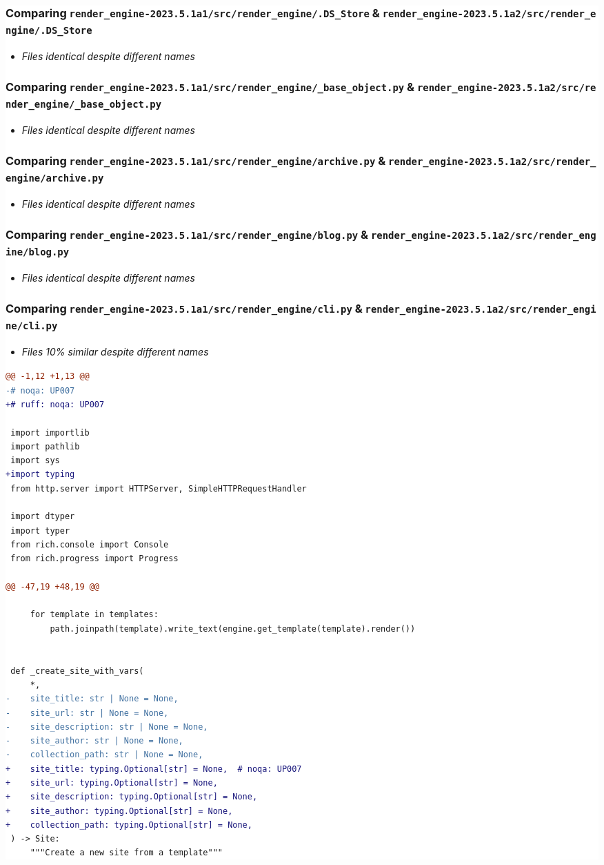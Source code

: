 ### Comparing `render_engine-2023.5.1a1/src/render_engine/.DS_Store` & `render_engine-2023.5.1a2/src/render_engine/.DS_Store`

 * *Files identical despite different names*

### Comparing `render_engine-2023.5.1a1/src/render_engine/_base_object.py` & `render_engine-2023.5.1a2/src/render_engine/_base_object.py`

 * *Files identical despite different names*

### Comparing `render_engine-2023.5.1a1/src/render_engine/archive.py` & `render_engine-2023.5.1a2/src/render_engine/archive.py`

 * *Files identical despite different names*

### Comparing `render_engine-2023.5.1a1/src/render_engine/blog.py` & `render_engine-2023.5.1a2/src/render_engine/blog.py`

 * *Files identical despite different names*

### Comparing `render_engine-2023.5.1a1/src/render_engine/cli.py` & `render_engine-2023.5.1a2/src/render_engine/cli.py`

 * *Files 10% similar despite different names*

```diff
@@ -1,12 +1,13 @@
-# noqa: UP007
+# ruff: noqa: UP007
 
 import importlib
 import pathlib
 import sys
+import typing
 from http.server import HTTPServer, SimpleHTTPRequestHandler
 
 import dtyper
 import typer
 from rich.console import Console
 from rich.progress import Progress
 
@@ -47,19 +48,19 @@
 
     for template in templates:
         path.joinpath(template).write_text(engine.get_template(template).render())
 
 
 def _create_site_with_vars(
     *,
-    site_title: str | None = None,
-    site_url: str | None = None,
-    site_description: str | None = None,
-    site_author: str | None = None,
-    collection_path: str | None = None,
+    site_title: typing.Optional[str] = None,  # noqa: UP007
+    site_url: typing.Optional[str] = None,
+    site_description: typing.Optional[str] = None,
+    site_author: typing.Optional[str] = None,
+    collection_path: typing.Optional[str] = None,
 ) -> Site:
     """Create a new site from a template"""
```